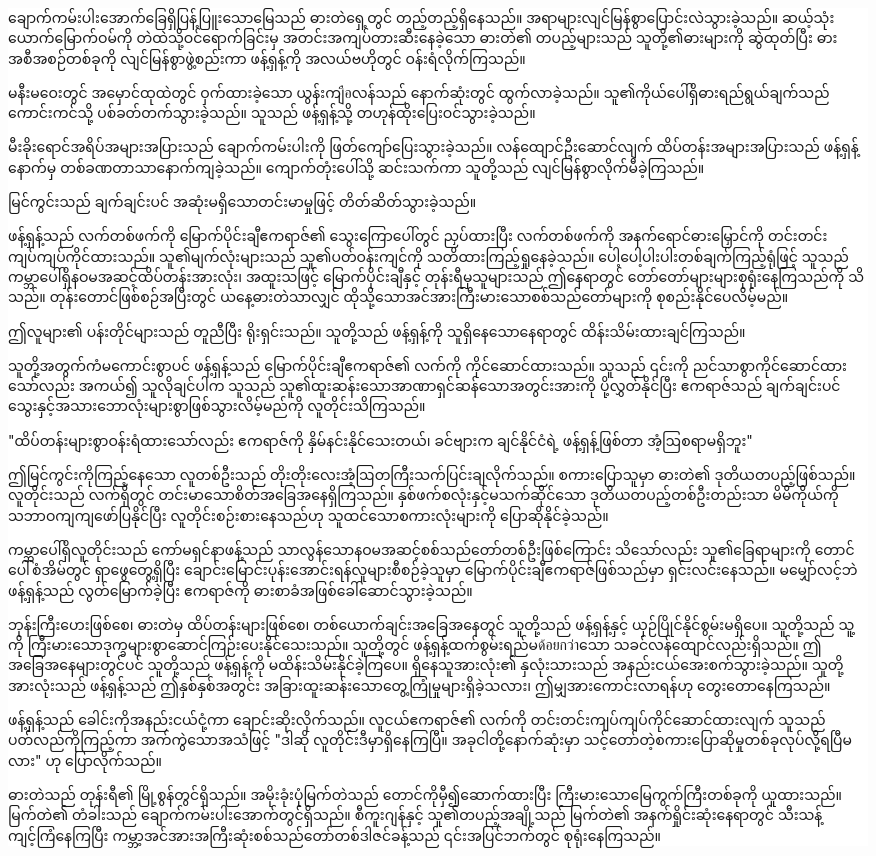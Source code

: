 ချောက်ကမ်းပါးအောက်ခြေရှိပြန့်ပြူးသောမြေသည် ဓားတဲရှေ့တွင် တည့်တည့်ရှိနေသည်။ အရာများလျင်မြန်စွာပြောင်းလဲသွားခဲ့သည်။ ဆယ့်သုံးယောက်မြောက်ဝမ်ကို တဲထဲသို့ဝင်ရောက်ခြင်းမှ အတင်းအကျပ်တားဆီးနေခဲ့သော ဓားတဲ၏ တပည့်များသည် သူတို့၏ဓားများကို ဆွဲထုတ်ပြီး ဓားအစီအစဉ်တစ်ခုကို လျင်မြန်စွာဖွဲ့စည်းကာ ဖန့်ရှန့်ကို အလယ်ဗဟိုတွင် ဝန်းရံလိုက်ကြသည်။

မနီးမဝေးတွင် အမှောင်ထုထဲတွင် ဝှက်ထားခဲ့သော ယွန်းကျือလန်သည် နောက်ဆုံးတွင် ထွက်လာခဲ့သည်။ သူ၏ကိုယ်ပေါ်ရှိဓားရည်ရွယ်ချက်သည် ကောင်းကင်သို့ ပစ်ခတ်တက်သွားခဲ့သည်။ သူသည် ဖန့်ရှန့်သို့ တဟုန်ထိုးပြေးဝင်သွားခဲ့သည်။

မီးခိုးရောင်အရိပ်အများအပြားသည် ချောက်ကမ်းပါးကို ဖြတ်ကျော်ပြေးသွားခဲ့သည်။ လန်ထျောင်ဦးဆောင်လျက် ထိပ်တန်းအများအပြားသည် ဖန့်ရှန့်နောက်မှ တစ်ခဏတာသာနောက်ကျခဲ့သည်။ ကျောက်တုံးပေါ်သို့ ဆင်းသက်ကာ သူတို့သည် လျင်မြန်စွာလိုက်မီခဲ့ကြသည်။

မြင်ကွင်းသည် ချက်ချင်းပင် အဆုံးမရှိသောတင်းမာမှုဖြင့် တိတ်ဆိတ်သွားခဲ့သည်။

ဖန့်ရှန့်သည် လက်တစ်ဖက်ကို မြောက်ပိုင်းချီဧကရာဇ်၏ သွေးကြောပေါ်တွင် ညှပ်ထားပြီး လက်တစ်ဖက်ကို အနက်ရောင်ဓားမြှောင်ကို တင်းတင်းကျပ်ကျပ်ကိုင်ထားသည်။ သူ၏မျက်လုံးများသည် သူ၏ပတ်ဝန်းကျင်ကို သတိထားကြည့်ရှုနေခဲ့သည်။ ပေါ့ပေါ့ပါးပါးတစ်ချက်ကြည့်ရုံဖြင့် သူသည် ကမ္ဘာပေါ်ရှိနဝမအဆင့်ထိပ်တန်းအားလုံး၊ အထူးသဖြင့် မြောက်ပိုင်းချီနှင့် တုန်းရီမှသူများသည် ဤနေရာတွင် တော်တော်များများစုရုံးနေကြသည်ကို သိသည်။ တုန်းတောင်ဖြစ်စဉ်အပြီးတွင် ယနေ့ဓားတဲသာလျှင် ထိုသို့သောအင်အားကြီးမားသောစစ်သည်တော်များကို စုစည်းနိုင်ပေလိမ့်မည်။

ဤလူများ၏ ပန်းတိုင်များသည် တူညီပြီး ရိုးရှင်းသည်။ သူတို့သည် ဖန့်ရှန့်ကို သူရှိနေသောနေရာတွင် ထိန်းသိမ်းထားချင်ကြသည်။

သူတို့အတွက်ကံမကောင်းစွာပင် ဖန့်ရှန့်သည် မြောက်ပိုင်းချီဧကရာဇ်၏ လက်ကို ကိုင်ဆောင်ထားသည်။ သူသည် ၎င်းကို ညင်သာစွာကိုင်ဆောင်ထားသော်လည်း အကယ်၍ သူလိုချင်ပါက သူသည် သူ၏ထူးဆန်းသောအာဏာရှင်ဆန်သောအတွင်းအားကို ပို့လွှတ်နိုင်ပြီး ဧကရာဇ်သည် ချက်ချင်းပင် သွေးနှင့်အသားဘောလုံးများစွာဖြစ်သွားလိမ့်မည်ကို လူတိုင်းသိကြသည်။

"ထိပ်တန်းများစွာဝန်းရံထားသော်လည်း ဧကရာဇ်ကို နှိမ်နင်းနိုင်သေးတယ်၊ ခင်ဗျားက ချင်နိုင်ငံရဲ့ ဖန့်ရှန့်ဖြစ်တာ အံ့ဩစရာမရှိဘူး"

ဤမြင်ကွင်းကိုကြည့်နေသော လူတစ်ဦးသည် တိုးတိုးလေးအံ့ဩတကြီးသက်ပြင်းချလိုက်သည်။ စကားပြောသူမှာ ဓားတဲ၏ ဒုတိယတပည့်ဖြစ်သည်။ လူတိုင်းသည် လက်ရှိတွင် တင်းမာသောစိတ်အခြေအနေရှိကြသည်။ နှစ်ဖက်စလုံးနှင့်မသက်ဆိုင်သော ဒုတိယတပည့်တစ်ဦးတည်းသာ မိမိကိုယ်ကိုသဘာဝကျကျဖော်ပြနိုင်ပြီး လူတိုင်းစဉ်းစားနေသည်ဟု သူထင်သောစကားလုံးများကို ပြောဆိုနိုင်ခဲ့သည်။

ကမ္ဘာပေါ်ရှိလူတိုင်းသည် ကော်မရှင်နာဖန့်သည် သာလွန်သောနဝမအဆင့်စစ်သည်တော်တစ်ဦးဖြစ်ကြောင်း သိသော်လည်း သူ၏ခြေရာများကို တောင်ပေါ်စံအိမ်တွင် ရှာဖွေတွေ့ရှိပြီး ချောင်းမြောင်းပုန်းအောင်းရန်လူများစီစဉ်ခဲ့သူမှာ မြောက်ပိုင်းချီဧကရာဇ်ဖြစ်သည်မှာ ရှင်းလင်းနေသည်။ မမျှော်လင့်ဘဲ ဖန့်ရှန့်သည် လွတ်မြောက်ခဲ့ပြီး ဧကရာဇ်ကို ဓားစာခံအဖြစ်ခေါ်ဆောင်သွားခဲ့သည်။

ဘုန်းကြီးဟေးဖြစ်စေ၊ ဓားတဲမှ ထိပ်တန်းများဖြစ်စေ၊ တစ်ယောက်ချင်းအခြေအနေတွင် သူတို့သည် ဖန့်ရှန့်နှင့် ယှဉ်ပြိုင်နိုင်စွမ်းမရှိပေ။ သူတို့သည် သူ့ကို ကြီးမားသောဒုက္ခများစွာဆောင်ကြဉ်းပေးနိုင်သေးသည်။ သူတို့တွင် ဖန့်ရှန့်ထက်စွမ်းရည်မด้อยกว่าသော သခင်လန်ထျောင်လည်းရှိသည်။ ဤအခြေအနေများတွင်ပင် သူတို့သည် ဖန့်ရှန့်ကို မထိန်းသိမ်းနိုင်ခဲ့ကြပေ။ ရှိနေသူအားလုံး၏ နှလုံးသားသည် အနည်းငယ်အေးစက်သွားခဲ့သည်။ သူတို့အားလုံးသည် ဖန့်ရှန့်သည် ဤနှစ်နှစ်အတွင်း အခြားထူးဆန်းသောတွေ့ကြုံမှုများရှိခဲ့သလား၊ ဤမျှအားကောင်းလာရန်ဟု တွေးတောနေကြသည်။

ဖန့်ရှန့်သည် ခေါင်းကိုအနည်းငယ်ငုံ့ကာ ချောင်းဆိုးလိုက်သည်။ လူငယ်ဧကရာဇ်၏ လက်ကို တင်းတင်းကျပ်ကျပ်ကိုင်ဆောင်ထားလျက် သူသည် ပတ်လည်ကိုကြည့်ကာ အက်ကွဲသောအသံဖြင့် "ဒါဆို လူတိုင်းဒီမှာရှိနေကြပြီ။ အခုငါတို့နောက်ဆုံးမှာ သင့်တော်တဲ့စကားပြောဆိုမှုတစ်ခုလုပ်လို့ရပြီမလား" ဟု ပြောလိုက်သည်။

ဓားတဲသည် တုန်းရီ၏ မြို့စွန်တွင်ရှိသည်။ အမိုးခုံးပုံမြက်တဲသည် တောင်ကိုမှီ၍ဆောက်ထားပြီး ကြီးမားသောမြေကွက်ကြီးတစ်ခုကို ယူထားသည်။ မြက်တဲ၏ တံခါးသည် ချောက်ကမ်းပါးအောက်တွင်ရှိသည်။ စီကူးဂျန်နှင့် သူ၏တပည့်အချို့သည် မြက်တဲ၏ အနက်ရှိုင်းဆုံးနေရာတွင် သီးသန့်ကျင့်ကြံနေကြပြီး ကမ္ဘာ့အင်အားအကြီးဆုံးစစ်သည်တော်တစ်ဒါဇင်ခန့်သည် ၎င်းအပြင်ဘက်တွင် စုရုံးနေကြသည်။
